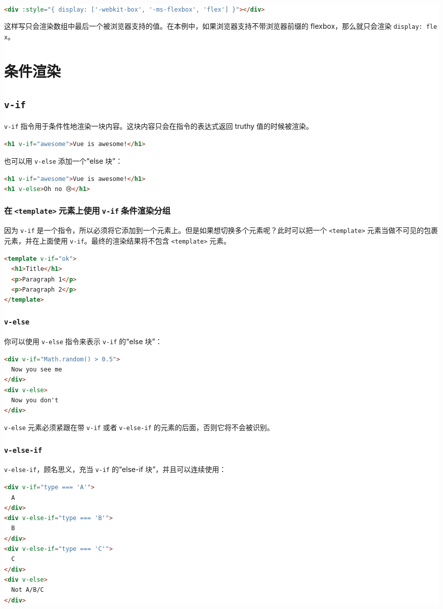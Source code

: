 ```html
<div :style="{ display: ['-webkit-box', '-ms-flexbox', 'flex'] }"></div>
```

这样写只会渲染数组中最后一个被浏览器支持的值。在本例中，如果浏览器支持不带浏览器前缀的 flexbox，那么就只会渲染 `display: flex`。

# 条件渲染

## `v-if`

`v-if` 指令用于条件性地渲染一块内容。这块内容只会在指令的表达式返回 truthy 值的时候被渲染。

```html
<h1 v-if="awesome">Vue is awesome!</h1>
```

也可以用 `v-else` 添加一个“else 块”：

```html
<h1 v-if="awesome">Vue is awesome!</h1>
<h1 v-else>Oh no 😢</h1>
```

### 在 `<template>` 元素上使用 `v-if` 条件渲染分组

因为 `v-if` 是一个指令，所以必须将它添加到一个元素上。但是如果想切换多个元素呢？此时可以把一个 `<template>` 元素当做不可见的包裹元素，并在上面使用 `v-if`。最终的渲染结果将不包含 `<template>` 元素。

```html
<template v-if="ok">
  <h1>Title</h1>
  <p>Paragraph 1</p>
  <p>Paragraph 2</p>
</template>
```

### `v-else`

你可以使用 `v-else` 指令来表示 `v-if` 的“else 块”：

```html
<div v-if="Math.random() > 0.5">
  Now you see me
</div>
<div v-else>
  Now you don't
</div>
```

`v-else` 元素必须紧跟在带 `v-if` 或者 `v-else-if` 的元素的后面，否则它将不会被识别。

### `v-else-if`

`v-else-if`，顾名思义，充当 `v-if` 的“else-if 块”，并且可以连续使用：

```html
<div v-if="type === 'A'">
  A
</div>
<div v-else-if="type === 'B'">
  B
</div>
<div v-else-if="type === 'C'">
  C
</div>
<div v-else>
  Not A/B/C
</div>
```